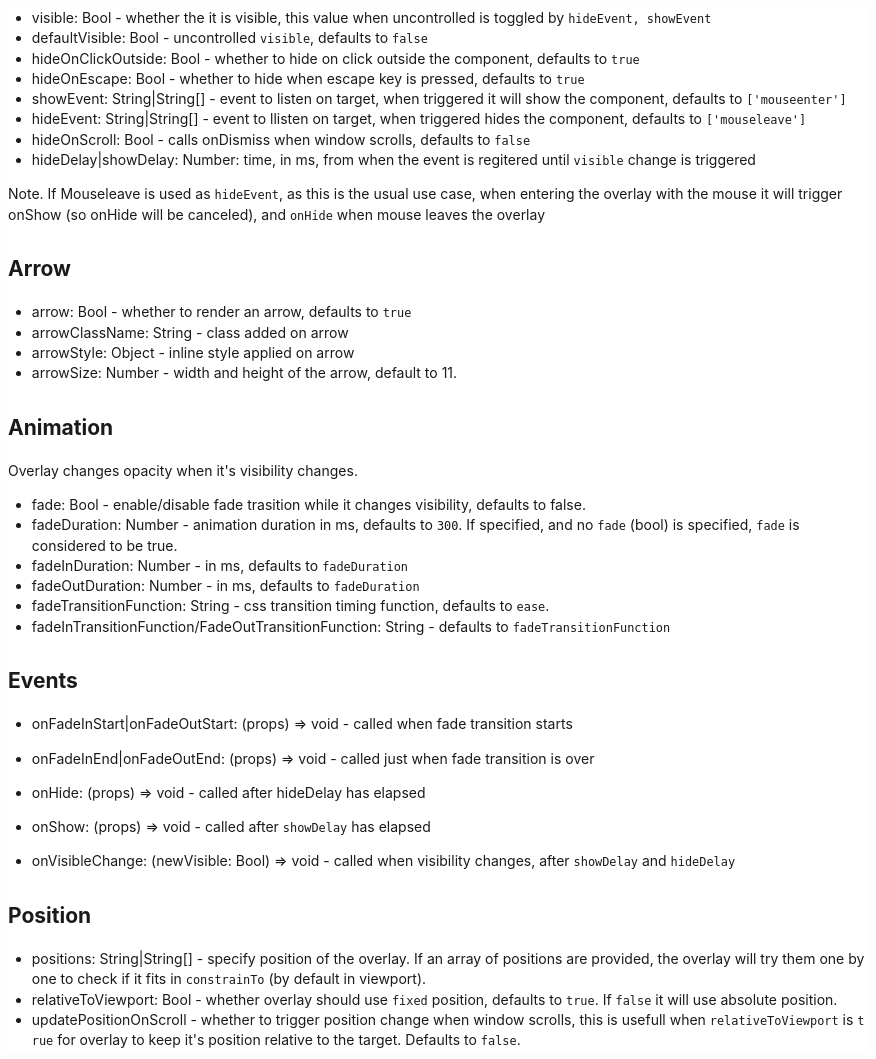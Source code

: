 - visible: Bool -  whether the it is visible, this value when uncontrolled is toggled by `hideEvent, showEvent`
- defaultVisible: Bool - uncontrolled `visible`, defaults to `false`
- hideOnClickOutside: Bool - whether to hide on click outside the component, defaults to `true`
- hideOnEscape: Bool - whether to hide when escape key is pressed, defaults to `true`
- showEvent: String|String[] - event to listen on target, when triggered it will show the component, defaults to `['mouseenter']`
- hideEvent: String|String[] - event to llisten on target, when triggered hides the component, defaults to `['mouseleave']`
- hideOnScroll: Bool - calls onDismiss when window scrolls, defaults to `false`
- hideDelay|showDelay: Number: time, in ms, from when the event is regitered until `visible` change is triggered

Note. If Mouseleave is used as `hideEvent`, as this is the usual use case, when
entering the overlay with the mouse it will trigger onShow (so onHide will be canceled),
and `onHide` when mouse leaves the overlay

## Arrow
- arrow: Bool - whether to render an arrow, defaults to `true`
- arrowClassName: String - class added on arrow
- arrowStyle: Object - inline style applied on arrow
- arrowSize: Number - width and height of the arrow, default to 11.

## Animation
Overlay changes opacity when it's visibility changes.

- fade: Bool - enable/disable fade trasition while it changes visibility, defaults to false.
- fadeDuration: Number - animation duration in ms, defaults to `300`. If specified, and no `fade` (bool) is specified, `fade` is considered to be true.
- fadeInDuration: Number - in ms, defaults to `fadeDuration`
- fadeOutDuration: Number - in ms, defaults to `fadeDuration`
- fadeTransitionFunction: String - css transition timing function, defaults to `ease`.
- fadeInTransitionFunction/FadeOutTransitionFunction: String - defaults to `fadeTransitionFunction`

## Events
- onFadeInStart|onFadeOutStart: (props) => void - called when fade transition starts
- onFadeInEnd|onFadeOutEnd: (props) => void - called just when fade transition is over

- onHide: (props) =>  void - called after hideDelay has elapsed
- onShow: (props) => void - called after `showDelay` has elapsed
- onVisibleChange: (newVisible: Bool) => void - called when visibility changes, after `showDelay` and `hideDelay`

## Position
- positions: String|String[] - specify position of the overlay. If an array of positions are provided, the overlay will try them one by one to check if it fits in `constrainTo` (by default in viewport).
- relativeToViewport: Bool - whether overlay should use `fixed` position, defaults to `true`. If `false` it will use absolute position.
- updatePositionOnScroll - whether to trigger position change when window scrolls, this is usefull when `relativeToViewport` is `true` for overlay to keep it's position relative to the target. Defaults to `false`.
